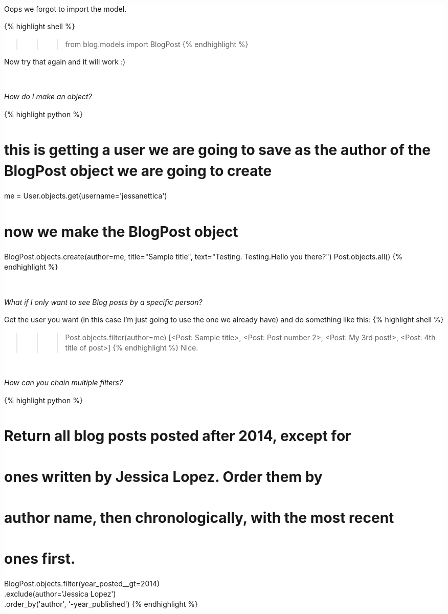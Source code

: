 Oops we forgot to import the model.

{% highlight shell %}
>>>from blog.models import  BlogPost
{% endhighlight %}

Now try that again and it will work :)

&nbsp;

*How do I make an object?*

{% highlight python %}
# this is getting a user we are going to save as the author of the BlogPost object we are going to create
me = User.objects.get(username='jessanettica')
# now we make the BlogPost object
BlogPost.objects.create(author=me, title="Sample title", text="Testing. Testing.Hello you there?")
Post.objects.all()
{% endhighlight %}

&nbsp;

*What if I only want to see Blog posts by a specific person?*

Get the user you want (in this case I’m just going to use the one we already have) and do something like this:
{% highlight shell %}
>>> Post.objects.filter(author=me)
[<Post: Sample title>, <Post: Post number 2>, <Post: My 3rd post!>, <Post: 4th title of post>]
{% endhighlight %}
Nice.

&nbsp;

*How can you chain multiple filters?*

{% highlight python %}
# Return all blog posts posted after 2014, except for
# ones written by Jessica Lopez. Order them by
# author name, then chronologically, with the most recent
# ones first.
BlogPost.objects.filter(year_posted__gt=2014) \
            .exclude(author='Jessica Lopez') \
            .order_by('author', '-year_published')
{% endhighlight %}
